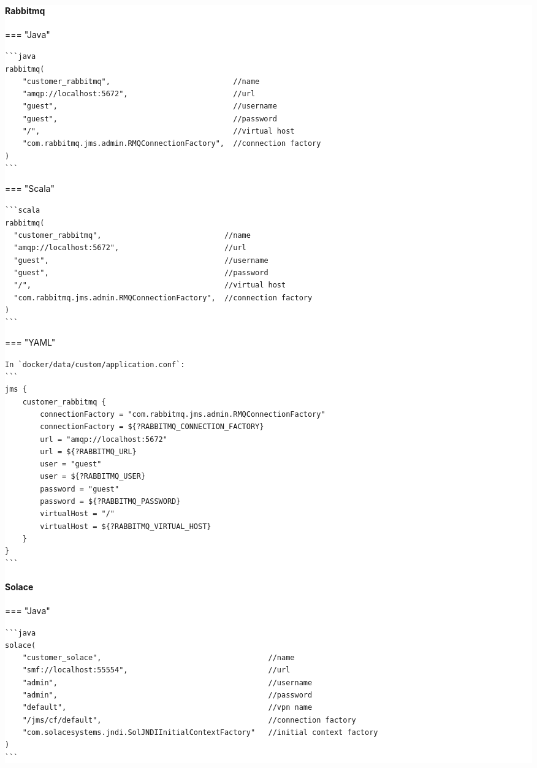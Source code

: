#### Rabbitmq

=== "Java"

    ```java
    rabbitmq(
        "customer_rabbitmq",                            //name
        "amqp://localhost:5672",                        //url
        "guest",                                        //username
        "guest",                                        //password
        "/",                                            //virtual host
        "com.rabbitmq.jms.admin.RMQConnectionFactory",  //connection factory
    )
    ```

=== "Scala"

    ```scala
    rabbitmq(
      "customer_rabbitmq",                            //name
      "amqp://localhost:5672",                        //url
      "guest",                                        //username
      "guest",                                        //password
      "/",                                            //virtual host
      "com.rabbitmq.jms.admin.RMQConnectionFactory",  //connection factory
    )
    ```

=== "YAML"

    In `docker/data/custom/application.conf`:
    ```
    jms {
        customer_rabbitmq {
            connectionFactory = "com.rabbitmq.jms.admin.RMQConnectionFactory"
            connectionFactory = ${?RABBITMQ_CONNECTION_FACTORY}
            url = "amqp://localhost:5672"
            url = ${?RABBITMQ_URL}
            user = "guest"
            user = ${?RABBITMQ_USER}
            password = "guest"
            password = ${?RABBITMQ_PASSWORD}
            virtualHost = "/"
            virtualHost = ${?RABBITMQ_VIRTUAL_HOST}
        }
    }
    ```

#### Solace

=== "Java"

    ```java
    solace(
        "customer_solace",                                      //name
        "smf://localhost:55554",                                //url
        "admin",                                                //username
        "admin",                                                //password
        "default",                                              //vpn name
        "/jms/cf/default",                                      //connection factory
        "com.solacesystems.jndi.SolJNDIInitialContextFactory"   //initial context factory
    )
    ```
